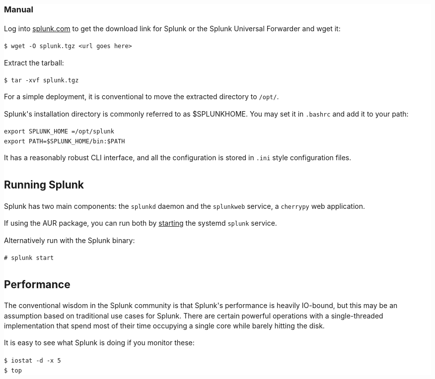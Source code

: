 ### Manual

Log into [splunk.com](http://www.splunk.com) to get the download link for Splunk or the Splunk Universal Forwarder and wget it:

```
$ wget -O splunk.tgz <url goes here>

```

Extract the tarball:

```
$ tar -xvf splunk.tgz

```

For a simple deployment, it is conventional to move the extracted directory to `/opt/`.

Splunk's installation directory is commonly referred to as $SPLUNKHOME. You may set it in `.bashrc` and add it to your path:

```
export SPLUNK_HOME =/opt/splunk
export PATH=$SPLUNK_HOME/bin:$PATH

```

It has a reasonably robust CLI interface, and all the configuration is stored in `.ini` style configuration files.

## Running Splunk

Splunk has two main components: the `splunkd` daemon and the `splunkweb` service, a `cherrypy` web application.

If using the AUR package, you can run both by [starting](/index.php/Start "Start") the systemd `splunk` service.

Alternatively run with the Splunk binary:

```
# splunk start

```

## Performance

The conventional wisdom in the Splunk community is that Splunk's performance is heavily IO-bound, but this may be an assumption based on traditional use cases for Splunk. There are certain powerful operations with a single-threaded implementation that spend most of their time occupying a single core while barely hitting the disk.

It is easy to see what Splunk is doing if you monitor these:

```
$ iostat -d -x 5
$ top

```
